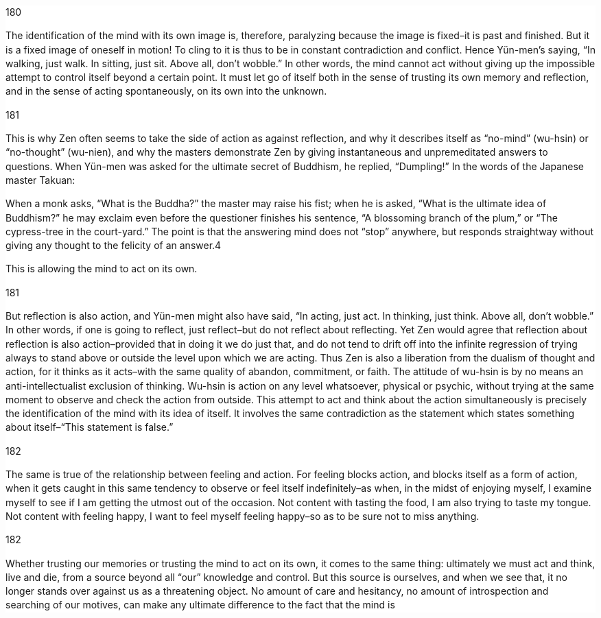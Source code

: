 180

The identification of the mind with its own image is, therefore, paralyzing because the image is fixed–it is past and finished. But it is a fixed image of oneself in motion! To cling to it is thus to be in constant contradiction and conflict. Hence Yün-men’s saying, “In walking, just walk. In sitting, just sit. Above all, don’t wobble.” In other words, the mind cannot act without giving up the impossible attempt to control itself beyond a certain point. It must let go of itself both in the sense of trusting its own memory and reflection, and in the sense of acting spontaneously, on its own into the unknown.

181

This is why Zen often seems to take the side of action as against reflection, and why it describes itself as “no-mind” (wu-hsin) or “no-thought” (wu-nien), and why the masters demonstrate Zen by giving instantaneous and unpremeditated answers to questions. When Yün-men was asked for the ultimate secret of Buddhism, he replied, “Dumpling!” In the words of the Japanese master Takuan:

When a monk asks, “What is the Buddha?” the master may raise his fist; when he is asked, “What is the ultimate idea of Buddhism?” he may exclaim even before the questioner finishes his sentence, “A blossoming branch of the plum,” or “The cypress-tree in the court-yard.” The point is that the answering mind does not “stop” anywhere, but responds straightway without giving any thought to the felicity of an answer.4

This is allowing the mind to act on its own.

181

But reflection is also action, and Yün-men might also have said, “In acting, just act. In thinking, just think. Above all, don’t wobble.” In other words, if one is going to reflect, just reflect–but do not reflect about reflecting. Yet Zen would agree that reflection about reflection is also action–provided that in doing it we do just that, and do not tend to drift off into the infinite regression of trying always to stand above or outside the level upon which we are acting. Thus Zen is also a liberation from the dualism of thought and action, for it thinks as it acts–with the same quality of abandon, commitment, or faith. The attitude of wu-hsin is by no means an anti-intellectualist exclusion of thinking. Wu-hsin is action on any level whatsoever, physical or psychic, without trying at the same moment to observe and check the action from outside. This attempt to act and think about the action simultaneously is precisely the identification of the mind with its idea of itself. It involves the same contradiction as the statement which states something about itself–“This statement is false.”

182

The same is true of the relationship between feeling and action. For feeling blocks action, and blocks itself as a form of action, when it gets caught in this same tendency to observe or feel itself indefinitely–as when, in the midst of enjoying myself, I examine myself to see if I am getting the utmost out of the occasion. Not content with tasting the food, I am also trying to taste my tongue. Not content with feeling happy, I want to feel myself feeling happy–so as to be sure not to miss anything.

182

Whether trusting our memories or trusting the mind to act on its own, it comes to the same thing: ultimately we must act and think, live and die, from a source beyond all “our” knowledge and control. But this source is ourselves, and when we see that, it no longer stands over against us as a threatening object. No amount of care and hesitancy, no amount of introspection and searching of our motives, can make any ultimate difference to the fact that the mind is

